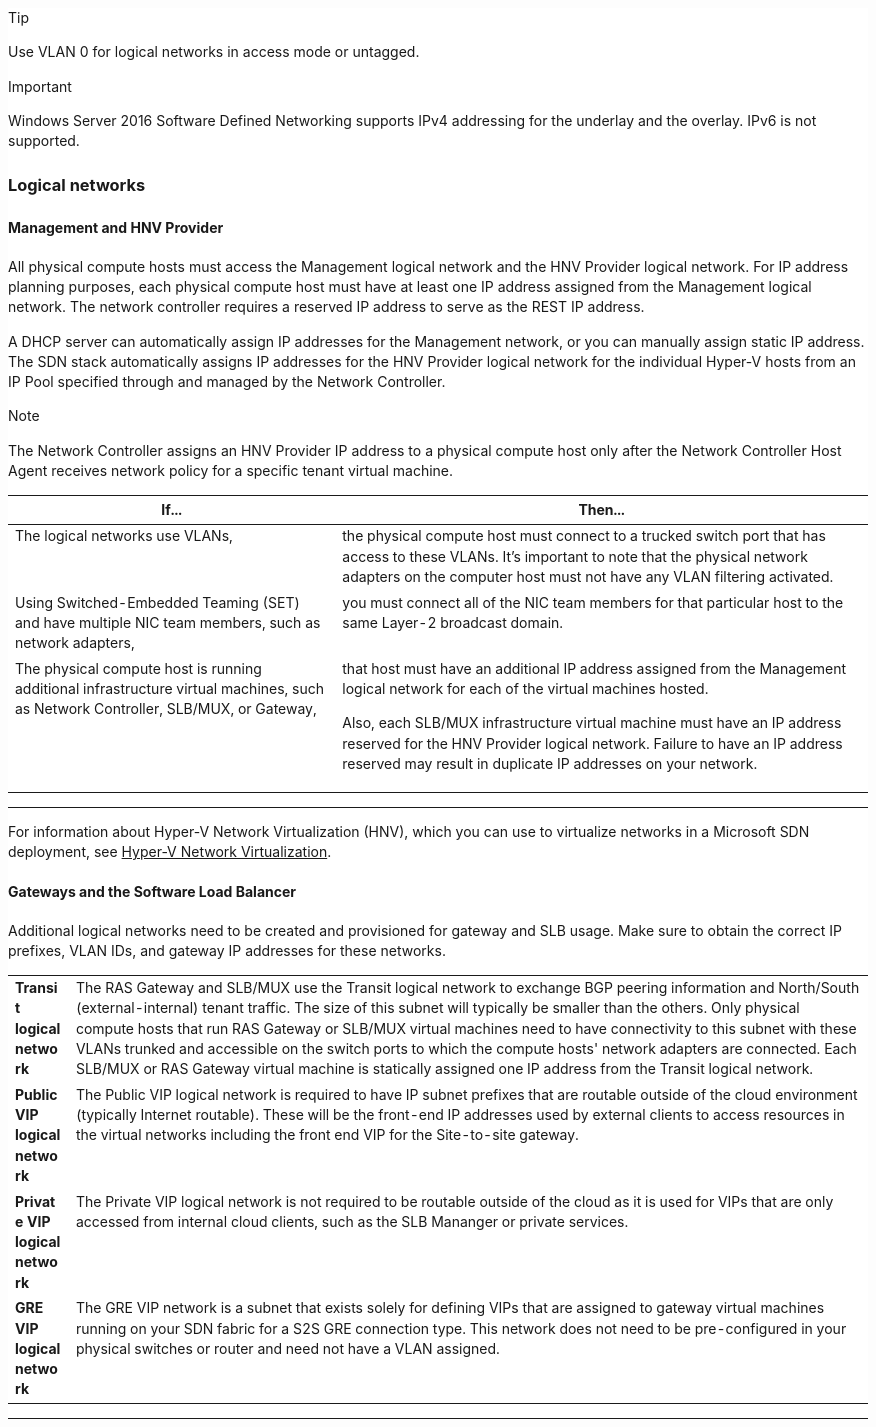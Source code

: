 >[!TIP]
>Use VLAN 0 for logical networks in access mode or untagged. 

>[!IMPORTANT]
>Windows Server 2016 Software Defined Networking supports IPv4 addressing for the underlay and the overlay. IPv6 is not supported.
  
### Logical networks

#### Management and HNV Provider 

All physical compute hosts must access the Management logical network and the HNV Provider logical network.  For IP address planning purposes, each physical compute host must have at least one IP address assigned from the Management logical network. The network controller requires a reserved IP address to serve as the REST IP address. 

A DHCP server can automatically assign IP addresses for the Management network, or you can manually assign static IP address. The SDN stack automatically assigns IP addresses for the HNV Provider logical network for the individual Hyper-V hosts from an IP Pool specified through and managed by the Network Controller. 

>[!NOTE]
>The Network Controller assigns an HNV Provider IP address to a physical compute host only after the Network Controller Host Agent receives network policy for a specific tenant virtual machine. 


|If...  |Then...  |
|---------|---------|
|The logical networks use VLANs,     |the physical compute host must connect to a trucked switch port that has access to these VLANs. It’s important to note that the physical network adapters on the computer host must not have any VLAN filtering activated.          |
|Using Switched-Embedded Teaming (SET) and have multiple NIC team members, such as network adapters,     |you must connect all of the NIC team members for that particular host to the same Layer-2 broadcast domain.         |
|The physical compute host is running additional infrastructure virtual machines, such as Network Controller, SLB/MUX, or Gateway,  |that host must have an additional IP address assigned from the Management logical network for each of the virtual machines hosted.<p>Also, each SLB/MUX infrastructure virtual machine must have an IP address reserved for the HNV Provider logical network. Failure to have an IP address reserved may result in duplicate IP addresses on your network.  |
---

For information about Hyper-V Network Virtualization (HNV), which you can use to virtualize networks in a Microsoft SDN deployment, see [Hyper-V Network Virtualization](../technologies/hyper-v-network-virtualization/Hyper-V-Network-Virtualization.md).  
  

  
#### Gateways and the Software Load Balancer
  
Additional logical networks need to be created and provisioned for gateway and SLB usage. Make sure to obtain the correct IP prefixes, VLAN IDs, and gateway IP addresses for these networks.


|  |  |
|---------|---------|
|**Transit logical network**     |The RAS Gateway and SLB/MUX use the Transit logical network to exchange BGP peering information and North/South (external-internal) tenant traffic. The size of this subnet will typically be smaller than the others. Only physical compute hosts that run RAS Gateway or SLB/MUX virtual machines need to have connectivity to this subnet with these VLANs trunked and accessible on the switch ports to which the compute hosts' network adapters are connected. Each SLB/MUX or RAS Gateway virtual machine is statically assigned one IP address from the Transit logical network.         |
|**Public VIP logical network**     |The Public VIP logical network is required to have IP subnet prefixes that are routable outside of the cloud environment (typically Internet routable).  These will be the front-end IP addresses used by external clients to access resources in the virtual networks including the front end VIP for the Site-to-site gateway.         |
|**Private VIP logical network**     |The Private VIP logical network is not required to be routable outside of the cloud as it is used for VIPs that are only accessed from internal cloud clients, such as the SLB Mananger or private services.         |
|**GRE VIP logical network**     |The GRE VIP network is a subnet that exists solely for defining VIPs that are assigned to gateway virtual machines running on your SDN fabric for a S2S GRE connection type. This network does not need to be pre-configured in your physical switches or router and need not have a VLAN assigned.            |
---
